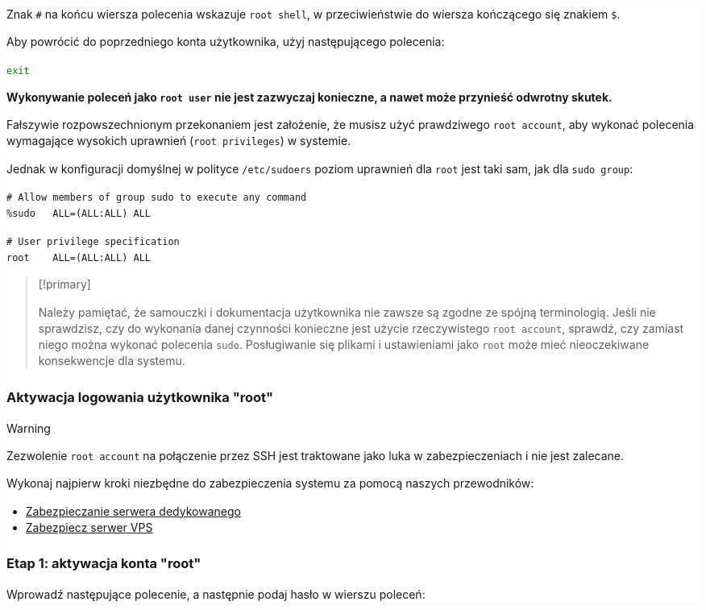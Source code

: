 Znak `#` na końcu wiersza polecenia wskazuje `root shell`, w przeciwieństwie do wiersza kończącego się znakiem `$`.

Aby powrócić do poprzedniego konta użytkownika, użyj następującego polecenia:

```bash
exit
```

**Wykonywanie poleceń jako `root user` nie jest zazwyczaj konieczne, a nawet może przynieść odwrotny skutek.**

Fałszywie rozpowszechnionym przekonaniem jest założenie, że musisz użyć prawdziwego `root account`, aby wykonać polecenia wymagające wysokich uprawnień (`root privileges`) w systemie.

Jednak w konfiguracji domyślnej w polityce `/etc/sudoers` poziom uprawnień dla `root` jest taki sam, jak dla `sudo group`:

```text
# Allow members of group sudo to execute any command
%sudo   ALL=(ALL:ALL) ALL
```

```text
# User privilege specification
root    ALL=(ALL:ALL) ALL
```

> [!primary]
>
> Należy pamiętać, że samouczki i dokumentacja użytkownika nie zawsze są zgodne ze spójną terminologią. Jeśli nie sprawdzisz, czy do wykonania danej czynności konieczne jest użycie rzeczywistego `root account`, sprawdź, czy zamiast niego można wykonać polecenia `sudo`. Posługiwanie się plikami i ustawieniami jako `root` może mieć nieoczekiwane konsekwencje dla systemu.
>

<a name="enableroot"></a>

### Aktywacja logowania użytkownika "root"

> [!warning]
>
> Zezwolenie `root account` na połączenie przez SSH jest traktowane jako luka w zabezpieczeniach i nie jest zalecane.
>
> Wykonaj najpierw kroki niezbędne do zabezpieczenia systemu za pomocą naszych przewodników: 
>
> - [Zabezpieczanie serwera dedykowanego](/pages/bare_metal_cloud/dedicated_servers/securing-a-dedicated-server)
> - [Zabezpiecz serwer VPS](/pages/bare_metal_cloud/virtual_private_servers/secure_your_vps)
> 

<a name="rootstep1"></a>

### Etap 1: aktywacja konta "root"

Wprowadź następujące polecenie, a następnie podaj hasło w wierszu poleceń:
